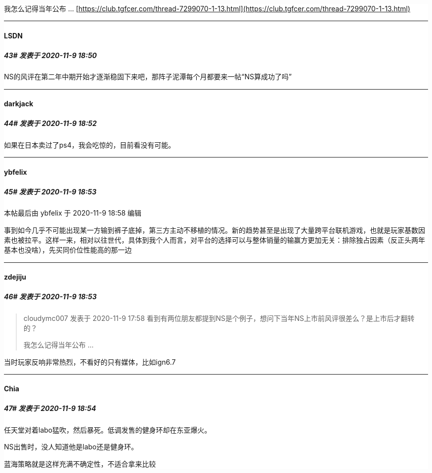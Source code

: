 我怎么记得当年公布 ...</blockquote>
[https://club.tgfcer.com/thread-7299070-1-13.html](https://club.tgfcer.com/thread-7299070-1-13.html)


-----

####  LSDN  
##### 43#       发表于 2020-11-9 18:50


NS的风评在第二年中期开始才逐渐稳固下来吧，那阵子泥潭每个月都要来一帖“NS算成功了吗”


-----

####  darkjack  
##### 44#       发表于 2020-11-9 18:52


如果在日本卖过了ps4，我会吃惊的，目前看没有可能。


-----

####  ybfelix  
##### 45#       发表于 2020-11-9 18:53


 本帖最后由 ybfelix 于 2020-11-9 18:58 编辑 

事到如今几乎不可能出现某一方输到裤子底掉，第三方主动不移植的情况。新的趋势甚至是出现了大量跨平台联机游戏，也就是玩家基数因素也被拉平。这样一来，相对以往世代，具体到我个人而言，对平台的选择可以与整体销量的输赢方更加无关：排除独占因素（反正头两年基本也没啥），先买同价位性能高的那一边


-----

####  zdejiju  
##### 46#       发表于 2020-11-9 18:53


<blockquote>cloudymc007 发表于 2020-11-9 17:58
看到有两位朋友都提到NS是个例子，想问下当年NS上市前风评很差么？是上市后才翻转的？

我怎么记得当年公布 ...</blockquote>
当时玩家反响非常热烈，不看好的只有媒体，比如ign6.7


-----

####  Chia  
##### 47#       发表于 2020-11-9 18:54


任天堂对着labo猛吹，然后暴死。低调发售的健身环却在东亚爆火。


NS出售时，没人知道他是labo还是健身环。

蓝海策略就是这样充满不确定性，不适合拿来比较
